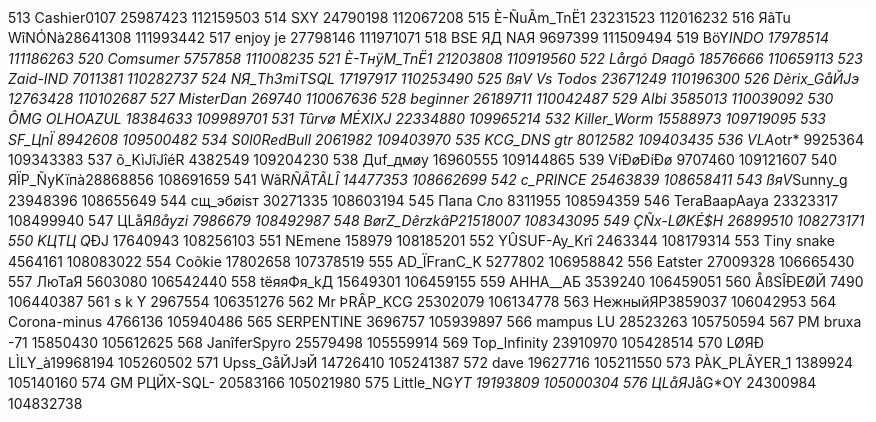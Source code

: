 513 Cashier0107 25987423 112159503
514 SXY 24790198 112067208
515 È-ÑuÃm_TnË1 23231523 112016232
516 ЯãTu WîNÓNà28641308 111993442
517 enjoy je 27798146 111971071
518 ВSE ЯД NAЯ 9697399 111509494
519 BöY*INDO 17978514 111186263
520 Comsumer 5757858 111008235
521 È-TнÿM_TnË1 21203808 110919560
522 Lårgó Dяagõ 18576666 110659113
523 Zaid-IND 7011381 110282737
524 NЯ_Th3miTSQL 17197917 110253490
525 ßяV Vs Todos 23671249 110196300
526 Dèrix_GåЙJэ 12763428 110102687
527 MisterDan 269740 110067636
528 beginner 26189711 110042487
529 Albi 3585013 110039092
530 ÔMG OLHOAZUL 18384633 109989701
531 Tûrvø MÉXIXJ 22334880 109965214
532 Killer_Worm 15588973 109719095
533 SF_ЦnÏ 8942608 109500482
534 S0l0RedBull 2061982 109403970
535 KCG_DNS gtr 8012582 109403435
536 VLA*otr* 9925364 109343383
537 õ_KìJîJîéR 4382549 109204230
538 Дuf_дмøy 16960555 109144865
539 VíÐøÐíÐø 9707460 109121607
540 ЯÏP_ÑyKïпà28868856 108691659
541 WãR*ÑÃTÃLÎ 14477353 108662699
542 c_PRINCE 25463839 108658411
543 ßяV*Sunny_g 23948396 108655649
544 сщ_эбøisт 30271335 108603194
545 Папа Сло 8311955 108594359
546 TeraBaapAaya 23323317 108499940
547 ЦLåЯ*ßåyzi 7986679 108492987
548 BørZ_DêrzkâР21518007 108343095
549 ÇÑx-LØKÉ$H 26899510 108273171
550 KЦTЦ Q*ÐJ 17640943 108256103
551 NEmene 158979 108185201
552 YÛSUF-Ay_Krî 2463344 108179314
553 Tiny snake 4564161 108083022
554 Coõkie 17802658 107378519
555 AD_ÏFranC_K 5277802 106958842
556 Eatster 27009328 106665430
557 ЛюТаЯ 5603080 106542440
558 tëяяФя_kД 15649301 106459155
559 AHHA__AБ 3539240 106459051
560 ÅßSÎÐEØЙ 7490 106440387
561 s k Y 2967554 106351276
562 Mr ÞRÂP_KCG 25302079 106134778
563 НежныйЯР3859037 106042953
564 Corona-minus 4766136 105940486
565 SERPENTINE 3696757 105939897
566 mampus LU 28523263 105750594
567 PM bruxa -71 15850430 105612625
568 JanîferSpyro 25579498 105559914
569 Top_lnfinity 23910970 105428514
570 LØЯÐ LÌLY_à19968194 105260502
571 Upss_GåЙJэЙ 14726410 105241387
572 dave 19627716 105211550
573 PÀK_PLÃYER_1 1389924 105140160
574 GM PЦЙХ-SQL- 20583166 105021980
575 Little_NG*YT 19193809 105000304
576 ЦLåЯ*JåG*OY 24300984 104832738